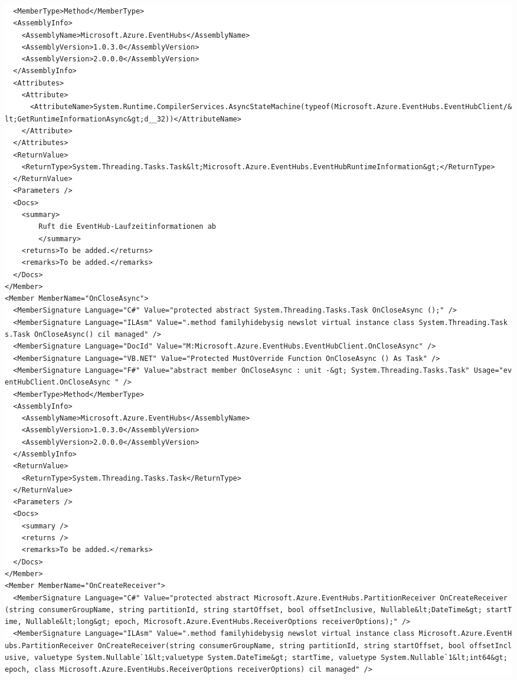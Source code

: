       <MemberType>Method</MemberType>
      <AssemblyInfo>
        <AssemblyName>Microsoft.Azure.EventHubs</AssemblyName>
        <AssemblyVersion>1.0.3.0</AssemblyVersion>
        <AssemblyVersion>2.0.0.0</AssemblyVersion>
      </AssemblyInfo>
      <Attributes>
        <Attribute>
          <AttributeName>System.Runtime.CompilerServices.AsyncStateMachine(typeof(Microsoft.Azure.EventHubs.EventHubClient/&lt;GetRuntimeInformationAsync&gt;d__32))</AttributeName>
        </Attribute>
      </Attributes>
      <ReturnValue>
        <ReturnType>System.Threading.Tasks.Task&lt;Microsoft.Azure.EventHubs.EventHubRuntimeInformation&gt;</ReturnType>
      </ReturnValue>
      <Parameters />
      <Docs>
        <summary>
            Ruft die EventHub-Laufzeitinformationen ab
            </summary>
        <returns>To be added.</returns>
        <remarks>To be added.</remarks>
      </Docs>
    </Member>
    <Member MemberName="OnCloseAsync">
      <MemberSignature Language="C#" Value="protected abstract System.Threading.Tasks.Task OnCloseAsync ();" />
      <MemberSignature Language="ILAsm" Value=".method familyhidebysig newslot virtual instance class System.Threading.Tasks.Task OnCloseAsync() cil managed" />
      <MemberSignature Language="DocId" Value="M:Microsoft.Azure.EventHubs.EventHubClient.OnCloseAsync" />
      <MemberSignature Language="VB.NET" Value="Protected MustOverride Function OnCloseAsync () As Task" />
      <MemberSignature Language="F#" Value="abstract member OnCloseAsync : unit -&gt; System.Threading.Tasks.Task" Usage="eventHubClient.OnCloseAsync " />
      <MemberType>Method</MemberType>
      <AssemblyInfo>
        <AssemblyName>Microsoft.Azure.EventHubs</AssemblyName>
        <AssemblyVersion>1.0.3.0</AssemblyVersion>
        <AssemblyVersion>2.0.0.0</AssemblyVersion>
      </AssemblyInfo>
      <ReturnValue>
        <ReturnType>System.Threading.Tasks.Task</ReturnType>
      </ReturnValue>
      <Parameters />
      <Docs>
        <summary />
        <returns />
        <remarks>To be added.</remarks>
      </Docs>
    </Member>
    <Member MemberName="OnCreateReceiver">
      <MemberSignature Language="C#" Value="protected abstract Microsoft.Azure.EventHubs.PartitionReceiver OnCreateReceiver (string consumerGroupName, string partitionId, string startOffset, bool offsetInclusive, Nullable&lt;DateTime&gt; startTime, Nullable&lt;long&gt; epoch, Microsoft.Azure.EventHubs.ReceiverOptions receiverOptions);" />
      <MemberSignature Language="ILAsm" Value=".method familyhidebysig newslot virtual instance class Microsoft.Azure.EventHubs.PartitionReceiver OnCreateReceiver(string consumerGroupName, string partitionId, string startOffset, bool offsetInclusive, valuetype System.Nullable`1&lt;valuetype System.DateTime&gt; startTime, valuetype System.Nullable`1&lt;int64&gt; epoch, class Microsoft.Azure.EventHubs.ReceiverOptions receiverOptions) cil managed" />